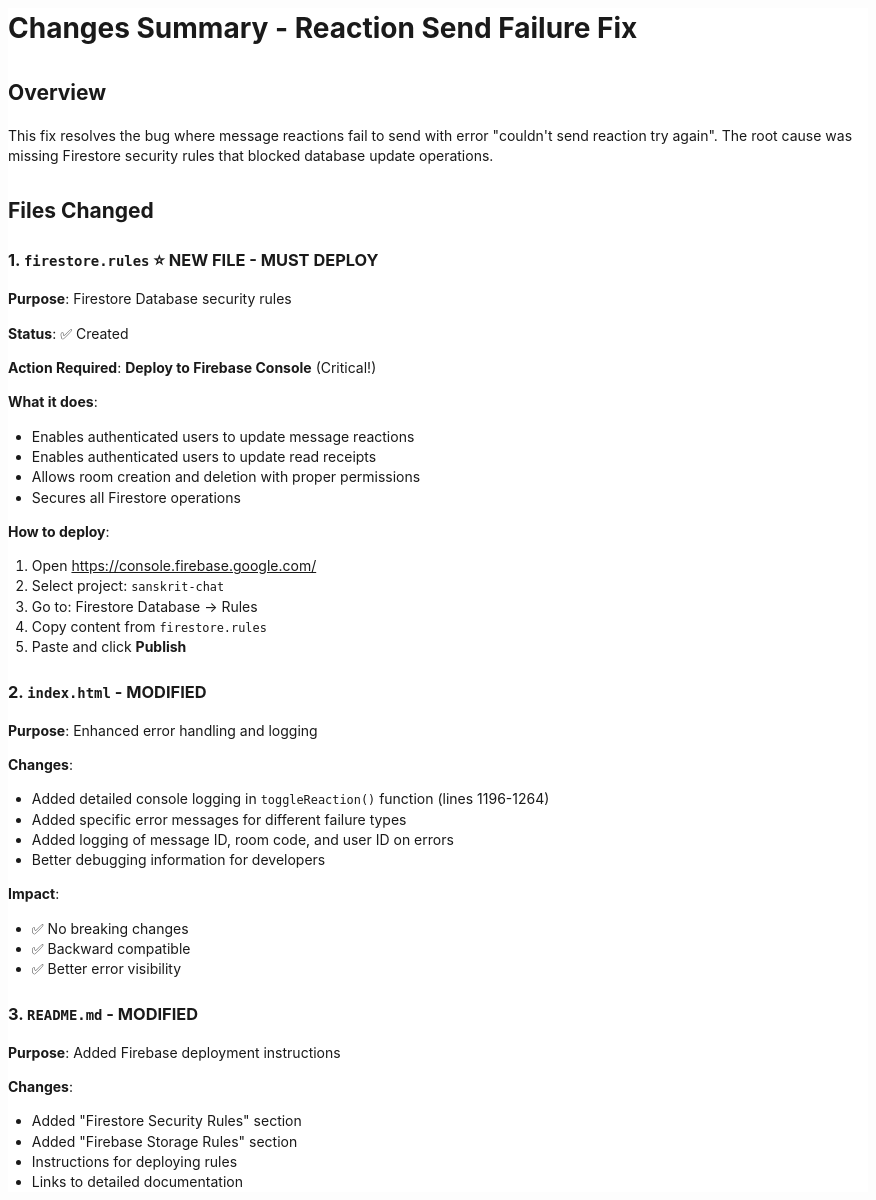 # Changes Summary - Reaction Send Failure Fix

## Overview

This fix resolves the bug where message reactions fail to send with error "couldn't send reaction try again". The root cause was missing Firestore security rules that blocked database update operations.

## Files Changed

### 1. `firestore.rules` ⭐ NEW FILE - MUST DEPLOY

**Purpose**: Firestore Database security rules

**Status**: ✅ Created

**Action Required**: **Deploy to Firebase Console** (Critical!)

**What it does**:
- Enables authenticated users to update message reactions
- Enables authenticated users to update read receipts
- Allows room creation and deletion with proper permissions
- Secures all Firestore operations

**How to deploy**:
1. Open https://console.firebase.google.com/
2. Select project: `sanskrit-chat`
3. Go to: Firestore Database → Rules
4. Copy content from `firestore.rules`
5. Paste and click **Publish**

### 2. `index.html` - MODIFIED

**Purpose**: Enhanced error handling and logging

**Changes**:
- Added detailed console logging in `toggleReaction()` function (lines 1196-1264)
- Added specific error messages for different failure types
- Added logging of message ID, room code, and user ID on errors
- Better debugging information for developers

**Impact**: 
- ✅ No breaking changes
- ✅ Backward compatible
- ✅ Better error visibility

### 3. `README.md` - MODIFIED

**Purpose**: Added Firebase deployment instructions

**Changes**:
- Added "Firestore Security Rules" section
- Added "Firebase Storage Rules" section
- Instructions for deploying rules
- Links to detailed documentation
